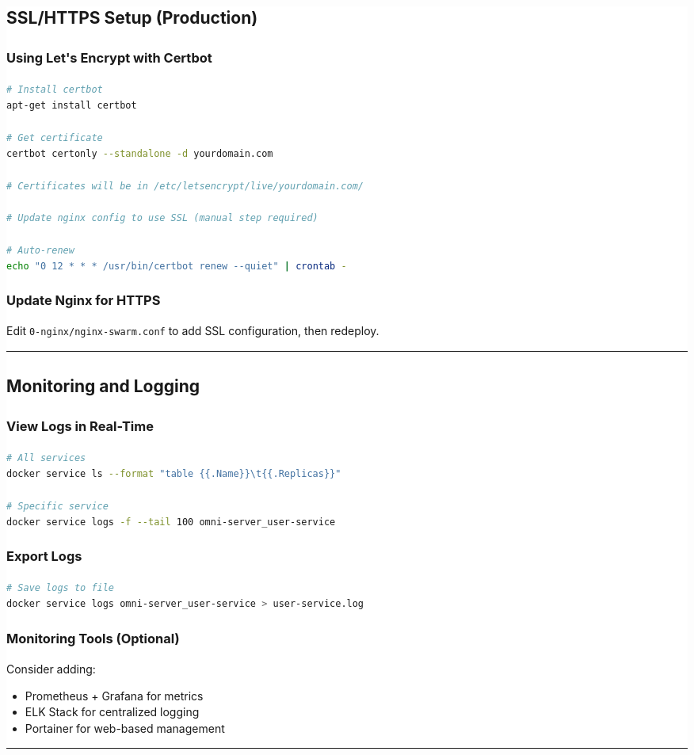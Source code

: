 
## SSL/HTTPS Setup (Production)

### Using Let's Encrypt with Certbot

```bash
# Install certbot
apt-get install certbot

# Get certificate
certbot certonly --standalone -d yourdomain.com

# Certificates will be in /etc/letsencrypt/live/yourdomain.com/

# Update nginx config to use SSL (manual step required)

# Auto-renew
echo "0 12 * * * /usr/bin/certbot renew --quiet" | crontab -
```

### Update Nginx for HTTPS

Edit `0-nginx/nginx-swarm.conf` to add SSL configuration, then redeploy.

---

## Monitoring and Logging

### View Logs in Real-Time

```bash
# All services
docker service ls --format "table {{.Name}}\t{{.Replicas}}"

# Specific service
docker service logs -f --tail 100 omni-server_user-service
```

### Export Logs

```bash
# Save logs to file
docker service logs omni-server_user-service > user-service.log
```

### Monitoring Tools (Optional)

Consider adding:
- Prometheus + Grafana for metrics
- ELK Stack for centralized logging
- Portainer for web-based management

---
